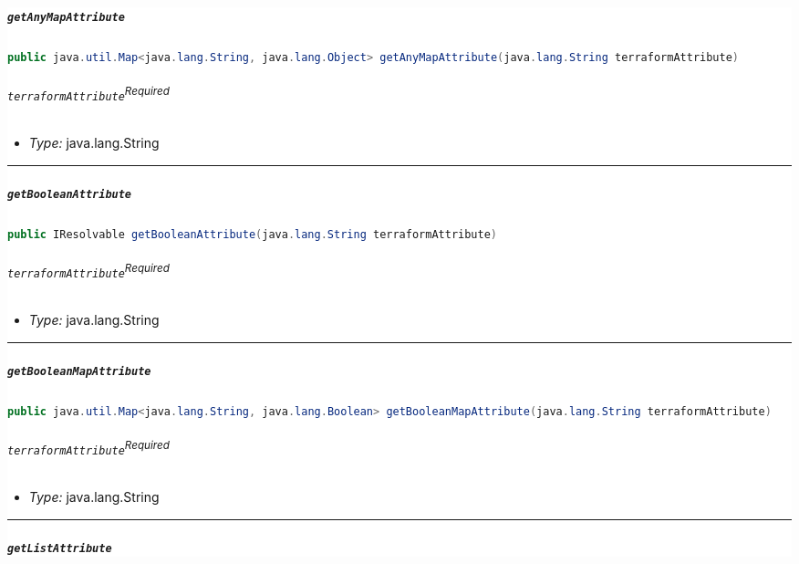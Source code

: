 ##### `getAnyMapAttribute` <a name="getAnyMapAttribute" id="rhizo-co-terraform-provider-oci.networkLoadBalancerBackendSet.NetworkLoadBalancerBackendSet.getAnyMapAttribute"></a>

```java
public java.util.Map<java.lang.String, java.lang.Object> getAnyMapAttribute(java.lang.String terraformAttribute)
```

###### `terraformAttribute`<sup>Required</sup> <a name="terraformAttribute" id="rhizo-co-terraform-provider-oci.networkLoadBalancerBackendSet.NetworkLoadBalancerBackendSet.getAnyMapAttribute.parameter.terraformAttribute"></a>

- *Type:* java.lang.String

---

##### `getBooleanAttribute` <a name="getBooleanAttribute" id="rhizo-co-terraform-provider-oci.networkLoadBalancerBackendSet.NetworkLoadBalancerBackendSet.getBooleanAttribute"></a>

```java
public IResolvable getBooleanAttribute(java.lang.String terraformAttribute)
```

###### `terraformAttribute`<sup>Required</sup> <a name="terraformAttribute" id="rhizo-co-terraform-provider-oci.networkLoadBalancerBackendSet.NetworkLoadBalancerBackendSet.getBooleanAttribute.parameter.terraformAttribute"></a>

- *Type:* java.lang.String

---

##### `getBooleanMapAttribute` <a name="getBooleanMapAttribute" id="rhizo-co-terraform-provider-oci.networkLoadBalancerBackendSet.NetworkLoadBalancerBackendSet.getBooleanMapAttribute"></a>

```java
public java.util.Map<java.lang.String, java.lang.Boolean> getBooleanMapAttribute(java.lang.String terraformAttribute)
```

###### `terraformAttribute`<sup>Required</sup> <a name="terraformAttribute" id="rhizo-co-terraform-provider-oci.networkLoadBalancerBackendSet.NetworkLoadBalancerBackendSet.getBooleanMapAttribute.parameter.terraformAttribute"></a>

- *Type:* java.lang.String

---

##### `getListAttribute` <a name="getListAttribute" id="rhizo-co-terraform-provider-oci.networkLoadBalancerBackendSet.NetworkLoadBalancerBackendSet.getListAttribute"></a>
